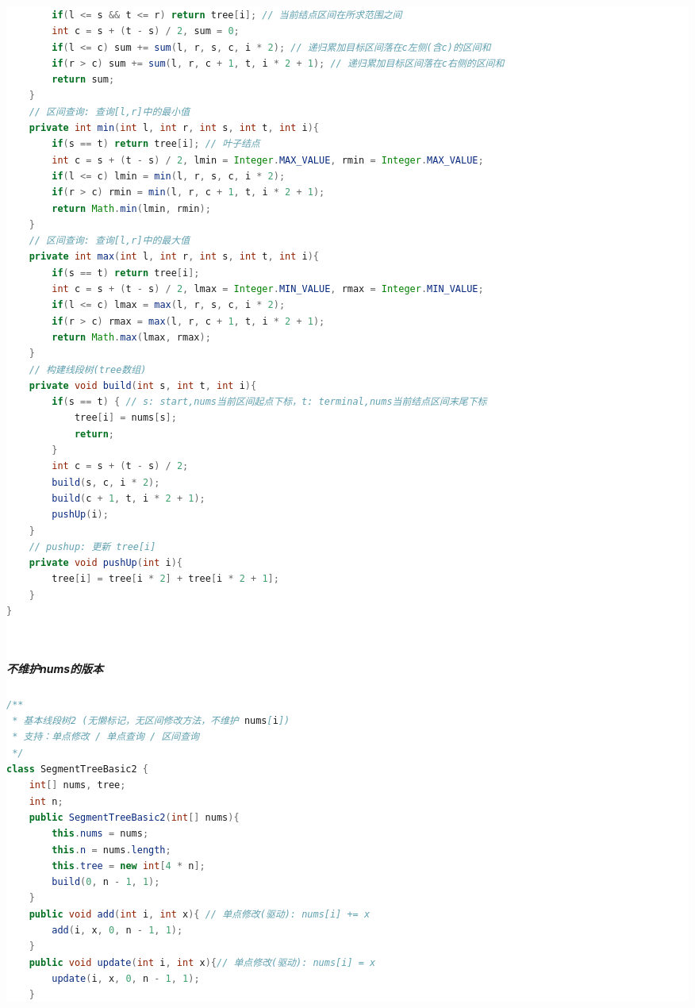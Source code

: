 ```java
        if(l <= s && t <= r) return tree[i]; // 当前结点区间在所求范围之间
        int c = s + (t - s) / 2, sum = 0;
        if(l <= c) sum += sum(l, r, s, c, i * 2); // 递归累加目标区间落在c左侧(含c)的区间和
        if(r > c) sum += sum(l, r, c + 1, t, i * 2 + 1); // 递归累加目标区间落在c右侧的区间和
        return sum;
    }
    // 区间查询: 查询[l,r]中的最小值
    private int min(int l, int r, int s, int t, int i){
        if(s == t) return tree[i]; // 叶子结点
        int c = s + (t - s) / 2, lmin = Integer.MAX_VALUE, rmin = Integer.MAX_VALUE;
        if(l <= c) lmin = min(l, r, s, c, i * 2);
        if(r > c) rmin = min(l, r, c + 1, t, i * 2 + 1);
        return Math.min(lmin, rmin);
    }
    // 区间查询: 查询[l,r]中的最大值
    private int max(int l, int r, int s, int t, int i){
        if(s == t) return tree[i];
        int c = s + (t - s) / 2, lmax = Integer.MIN_VALUE, rmax = Integer.MIN_VALUE;
        if(l <= c) lmax = max(l, r, s, c, i * 2);
        if(r > c) rmax = max(l, r, c + 1, t, i * 2 + 1);
        return Math.max(lmax, rmax);
    }
    // 构建线段树(tree数组)
    private void build(int s, int t, int i){
        if(s == t) { // s: start,nums当前区间起点下标，t: terminal,nums当前结点区间末尾下标
            tree[i] = nums[s];
            return;
        }
        int c = s + (t - s) / 2;
        build(s, c, i * 2);
        build(c + 1, t, i * 2 + 1);
        pushUp(i);
    }
    // pushup: 更新 tree[i]
    private void pushUp(int i){
        tree[i] = tree[i * 2] + tree[i * 2 + 1];
    }
}
```

<br />

##### 不维护nums的版本

```java
/**
 * 基本线段树2 (无懒标记，无区间修改方法，不维护 nums[i])
 * 支持：单点修改 / 单点查询 / 区间查询
 */
class SegmentTreeBasic2 {
    int[] nums, tree;
    int n;
    public SegmentTreeBasic2(int[] nums){
        this.nums = nums;
        this.n = nums.length;
        this.tree = new int[4 * n];
        build(0, n - 1, 1);
    }
    public void add(int i, int x){ // 单点修改(驱动): nums[i] += x
        add(i, x, 0, n - 1, 1);
    }
    public void update(int i, int x){// 单点修改(驱动): nums[i] = x
        update(i, x, 0, n - 1, 1);
    }
```